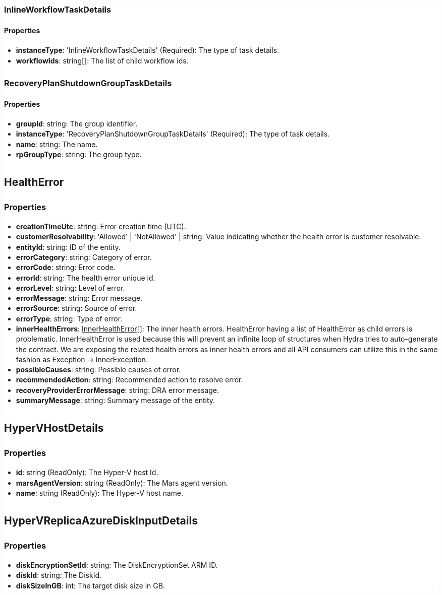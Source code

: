 ### InlineWorkflowTaskDetails
#### Properties
* **instanceType**: 'InlineWorkflowTaskDetails' (Required): The type of task details.
* **workflowIds**: string[]: The list of child workflow ids.

### RecoveryPlanShutdownGroupTaskDetails
#### Properties
* **groupId**: string: The group identifier.
* **instanceType**: 'RecoveryPlanShutdownGroupTaskDetails' (Required): The type of task details.
* **name**: string: The name.
* **rpGroupType**: string: The group type.


## HealthError
### Properties
* **creationTimeUtc**: string: Error creation time (UTC).
* **customerResolvability**: 'Allowed' | 'NotAllowed' | string: Value indicating whether the health error is customer resolvable.
* **entityId**: string: ID of the entity.
* **errorCategory**: string: Category of error.
* **errorCode**: string: Error code.
* **errorId**: string: The health error unique id.
* **errorLevel**: string: Level of error.
* **errorMessage**: string: Error message.
* **errorSource**: string: Source of error.
* **errorType**: string: Type of error.
* **innerHealthErrors**: [InnerHealthError](#innerhealtherror)[]: The inner health errors. HealthError having a list of HealthError as child errors is problematic. InnerHealthError is used because this will prevent an infinite loop of structures when Hydra tries to auto-generate the contract. We are exposing the related health errors as inner health errors and all API consumers can utilize this in the same fashion as Exception -&gt; InnerException.
* **possibleCauses**: string: Possible causes of error.
* **recommendedAction**: string: Recommended action to resolve error.
* **recoveryProviderErrorMessage**: string: DRA error message.
* **summaryMessage**: string: Summary message of the entity.

## HyperVHostDetails
### Properties
* **id**: string (ReadOnly): The Hyper-V host Id.
* **marsAgentVersion**: string (ReadOnly): The Mars agent version.
* **name**: string (ReadOnly): The Hyper-V host name.

## HyperVReplicaAzureDiskInputDetails
### Properties
* **diskEncryptionSetId**: string: The DiskEncryptionSet ARM ID.
* **diskId**: string: The DiskId.
* **diskSizeInGB**: int: The target disk size in GB.
